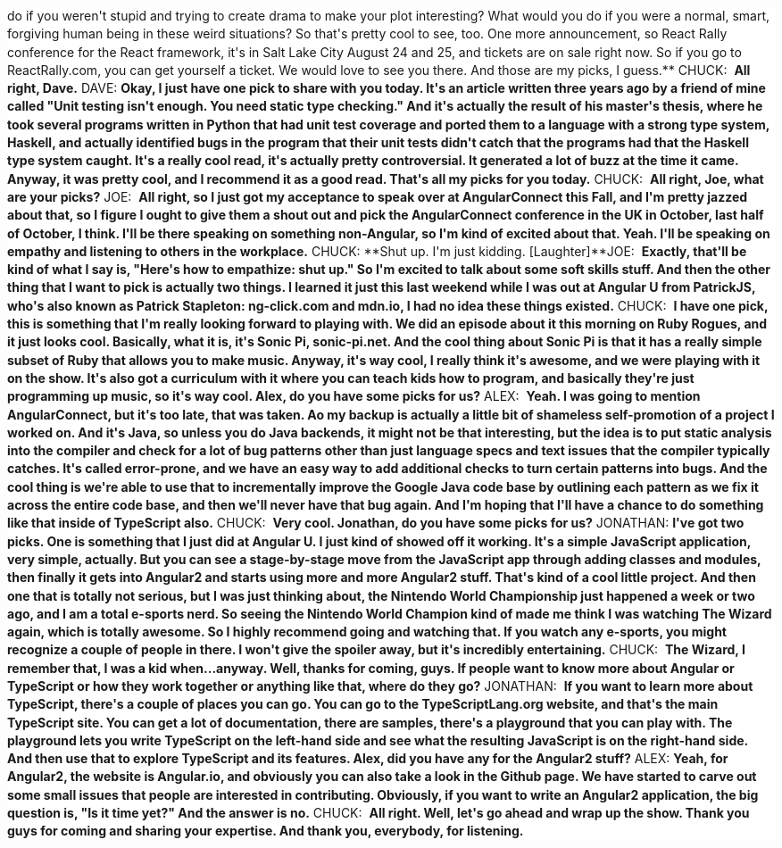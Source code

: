 do if you weren't stupid and trying to create drama to make your plot interesting? What would you do if you were a normal, smart, forgiving human being in these weird situations? So that's pretty cool to see, too. One more announcement, so React Rally conference for the React framework, it's in Salt Lake City August 24 and 25, and tickets are on sale right now. So if you go to ReactRally.com, you can get yourself a ticket. We would love to see you there. And those are my picks, I guess.** CHUCK:&nbsp; **All right, Dave.** DAVE: **Okay, I just have one pick to share with you today. It's an article written three years ago by a friend of mine called "Unit testing isn't enough. You need static type checking." And it's actually the result of his master's thesis, where he took several programs written in Python that had unit test coverage and ported them to a language with a strong type system, Haskell, and actually identified bugs in the program that their unit tests didn't catch that the programs had that the Haskell type system caught. It's a really cool read, it's actually pretty controversial. It generated a lot of buzz at the time it came. Anyway, it was pretty cool, and I recommend it as a good read. That's all my picks for you today.** CHUCK:&nbsp; **All right, Joe, what are your picks?** JOE:&nbsp; **All right, so I just got my acceptance to speak over at AngularConnect this Fall, and I'm pretty jazzed about that, so I figure I ought to give them a shout out and pick the AngularConnect conference in the UK in October, last half of October, I think. I'll be there speaking on something non-Angular, so I'm kind of excited about that. Yeah. I'll be speaking on empathy and listening to others in the workplace.** CHUCK:&nbsp;**Shut up. I'm just kidding. [Laughter]**JOE:&nbsp; **Exactly, that'll be kind of what I say is, "Here's how to empathize: shut up." So I'm excited to talk about some soft skills stuff. And then the other thing that I want to pick is actually two things. I learned it just this last weekend while I was out at Angular U from PatrickJS, who's also known as Patrick Stapleton: ng-click.com and mdn.io, I had no idea these things existed.** CHUCK:&nbsp; **I have one pick, this is something that I'm really looking forward to playing with. We did an episode about it this morning on Ruby Rogues, and it just looks cool. Basically, what it is, it's Sonic Pi, sonic-pi.net. And the cool thing about Sonic Pi is that it has a really simple subset of Ruby that allows you to make music. Anyway, it's way cool, I really think it's awesome, and we were playing with it on the show. It's also got a curriculum with it where you can teach kids how to program, and basically they're just programming up music, so it's way cool. Alex, do you have some picks for us?** ALEX:&nbsp; **Yeah. I was going to mention AngularConnect, but it's too late, that was taken. Ao my backup is actually a little bit of shameless self-promotion of a project I worked on. And it's Java, so unless you do Java backends, it might not be that interesting, but the idea is to put static analysis into the compiler and check for a lot of bug patterns other than just language specs and text issues that the compiler typically catches. It's called error-prone, and we have an easy way to add additional checks to turn certain patterns into bugs. And the cool thing is we're able to use that to incrementally improve the Google Java code base by outlining each pattern as we fix it across the entire code base, and then we'll never have that bug again. And I'm hoping that I'll have a chance to do something like that inside of TypeScript also.** CHUCK:&nbsp; **Very cool. Jonathan, do you have some picks for us?** JONATHAN: **I've got two picks. One is something that I just did at Angular U. I just kind of showed off it working. It's a simple JavaScript application, very simple, actually. But you can see a stage-by-stage move from the JavaScript app through adding classes and modules, then finally it gets into Angular2 and starts using more and more Angular2 stuff. That's kind of a cool little project. And then one that is totally not serious, but I was just thinking about, the Nintendo World Championship just happened a week or two ago, and I am a total e-sports nerd. So seeing the Nintendo World Champion kind of made me think I was watching The Wizard again, which is totally awesome. So I highly recommend going and watching that. If you watch any e-sports, you might recognize a couple of people in there. I won't give the spoiler away, but it's incredibly entertaining.** CHUCK:&nbsp; **The Wizard, I remember that, I was a kid when...anyway. Well, thanks for coming, guys. If people want to know more about Angular or TypeScript or how they work together or anything like that, where do they go?** JONATHAN:&nbsp; **If you want to learn more about TypeScript, there's a couple of places you can go. You can go to the TypeScriptLang.org website, and that's the main TypeScript site. You can get a lot of documentation, there are samples, there's a playground that you can play with. The playground lets you write TypeScript on the left-hand side and see what the resulting JavaScript is on the right-hand side. And then use that to explore TypeScript and its features. Alex, did you have any for the Angular2 stuff?** ALEX: **Yeah, for Angular2, the website is Angular.io, and obviously you can also take a look in the Github page. We have started to carve out some small issues that people are interested in contributing. Obviously, if you want to write an Angular2 application, the big question is, "Is it time yet?" And the answer is no.** CHUCK:&nbsp; **All right. Well, let's go ahead and wrap up the show. Thank you guys for coming and sharing your expertise. And thank you, everybody, for listening.**